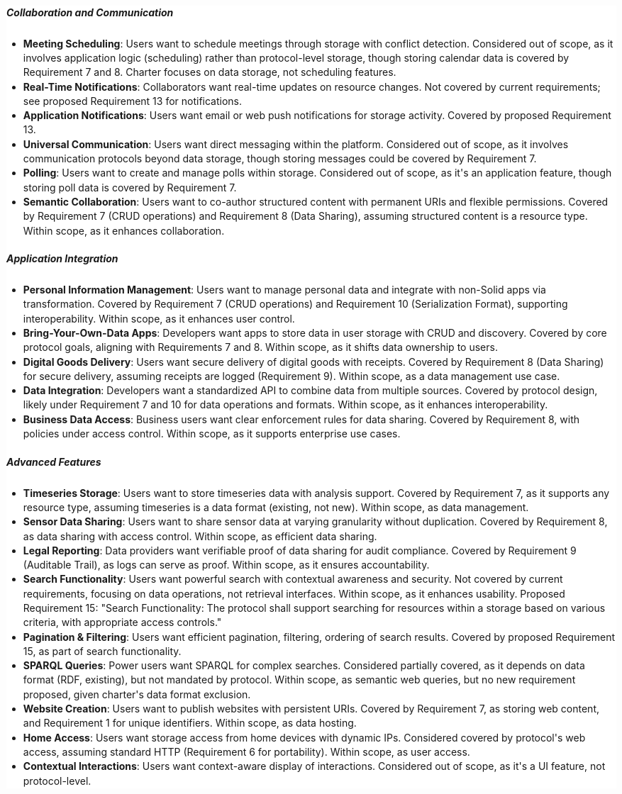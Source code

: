 
##### Collaboration and Communication
- **Meeting Scheduling**: Users want to schedule meetings through storage with conflict detection. Considered out of scope, as it involves application logic (scheduling) rather than protocol-level storage, though storing calendar data is covered by Requirement 7 and 8. Charter focuses on data storage, not scheduling features.
- **Real-Time Notifications**: Collaborators want real-time updates on resource changes. Not covered by current requirements; see proposed Requirement 13 for notifications.
- **Application Notifications**: Users want email or web push notifications for storage activity. Covered by proposed Requirement 13.
- **Universal Communication**: Users want direct messaging within the platform. Considered out of scope, as it involves communication protocols beyond data storage, though storing messages could be covered by Requirement 7.
- **Polling**: Users want to create and manage polls within storage. Considered out of scope, as it's an application feature, though storing poll data is covered by Requirement 7.
- **Semantic Collaboration**: Users want to co-author structured content with permanent URIs and flexible permissions. Covered by Requirement 7 (CRUD operations) and Requirement 8 (Data Sharing), assuming structured content is a resource type. Within scope, as it enhances collaboration.

##### Application Integration
- **Personal Information Management**: Users want to manage personal data and integrate with non-Solid apps via transformation. Covered by Requirement 7 (CRUD operations) and Requirement 10 (Serialization Format), supporting interoperability. Within scope, as it enhances user control.
- **Bring-Your-Own-Data Apps**: Developers want apps to store data in user storage with CRUD and discovery. Covered by core protocol goals, aligning with Requirements 7 and 8. Within scope, as it shifts data ownership to users.
- **Digital Goods Delivery**: Users want secure delivery of digital goods with receipts. Covered by Requirement 8 (Data Sharing) for secure delivery, assuming receipts are logged (Requirement 9). Within scope, as a data management use case.
- **Data Integration**: Developers want a standardized API to combine data from multiple sources. Covered by protocol design, likely under Requirement 7 and 10 for data operations and formats. Within scope, as it enhances interoperability.
- **Business Data Access**: Business users want clear enforcement rules for data sharing. Covered by Requirement 8, with policies under access control. Within scope, as it supports enterprise use cases.

##### Advanced Features
- **Timeseries Storage**: Users want to store timeseries data with analysis support. Covered by Requirement 7, as it supports any resource type, assuming timeseries is a data format (existing, not new). Within scope, as data management.
- **Sensor Data Sharing**: Users want to share sensor data at varying granularity without duplication. Covered by Requirement 8, as data sharing with access control. Within scope, as efficient data sharing.
- **Legal Reporting**: Data providers want verifiable proof of data sharing for audit compliance. Covered by Requirement 9 (Auditable Trail), as logs can serve as proof. Within scope, as it ensures accountability.
- **Search Functionality**: Users want powerful search with contextual awareness and security. Not covered by current requirements, focusing on data operations, not retrieval interfaces. Within scope, as it enhances usability. Proposed Requirement 15: "Search Functionality: The protocol shall support searching for resources within a storage based on various criteria, with appropriate access controls."
- **Pagination & Filtering**: Users want efficient pagination, filtering, ordering of search results. Covered by proposed Requirement 15, as part of search functionality.
- **SPARQL Queries**: Power users want SPARQL for complex searches. Considered partially covered, as it depends on data format (RDF, existing), but not mandated by protocol. Within scope, as semantic web queries, but no new requirement proposed, given charter's data format exclusion.
- **Website Creation**: Users want to publish websites with persistent URIs. Covered by Requirement 7, as storing web content, and Requirement 1 for unique identifiers. Within scope, as data hosting.
- **Home Access**: Users want storage access from home devices with dynamic IPs. Considered covered by protocol's web access, assuming standard HTTP (Requirement 6 for portability). Within scope, as user access.
- **Contextual Interactions**: Users want context-aware display of interactions. Considered out of scope, as it's a UI feature, not protocol-level.